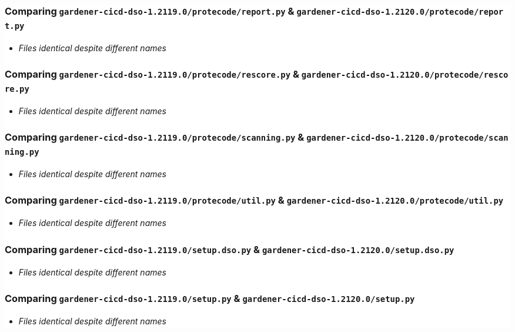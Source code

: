 ### Comparing `gardener-cicd-dso-1.2119.0/protecode/report.py` & `gardener-cicd-dso-1.2120.0/protecode/report.py`

 * *Files identical despite different names*

### Comparing `gardener-cicd-dso-1.2119.0/protecode/rescore.py` & `gardener-cicd-dso-1.2120.0/protecode/rescore.py`

 * *Files identical despite different names*

### Comparing `gardener-cicd-dso-1.2119.0/protecode/scanning.py` & `gardener-cicd-dso-1.2120.0/protecode/scanning.py`

 * *Files identical despite different names*

### Comparing `gardener-cicd-dso-1.2119.0/protecode/util.py` & `gardener-cicd-dso-1.2120.0/protecode/util.py`

 * *Files identical despite different names*

### Comparing `gardener-cicd-dso-1.2119.0/setup.dso.py` & `gardener-cicd-dso-1.2120.0/setup.dso.py`

 * *Files identical despite different names*

### Comparing `gardener-cicd-dso-1.2119.0/setup.py` & `gardener-cicd-dso-1.2120.0/setup.py`

 * *Files identical despite different names*

